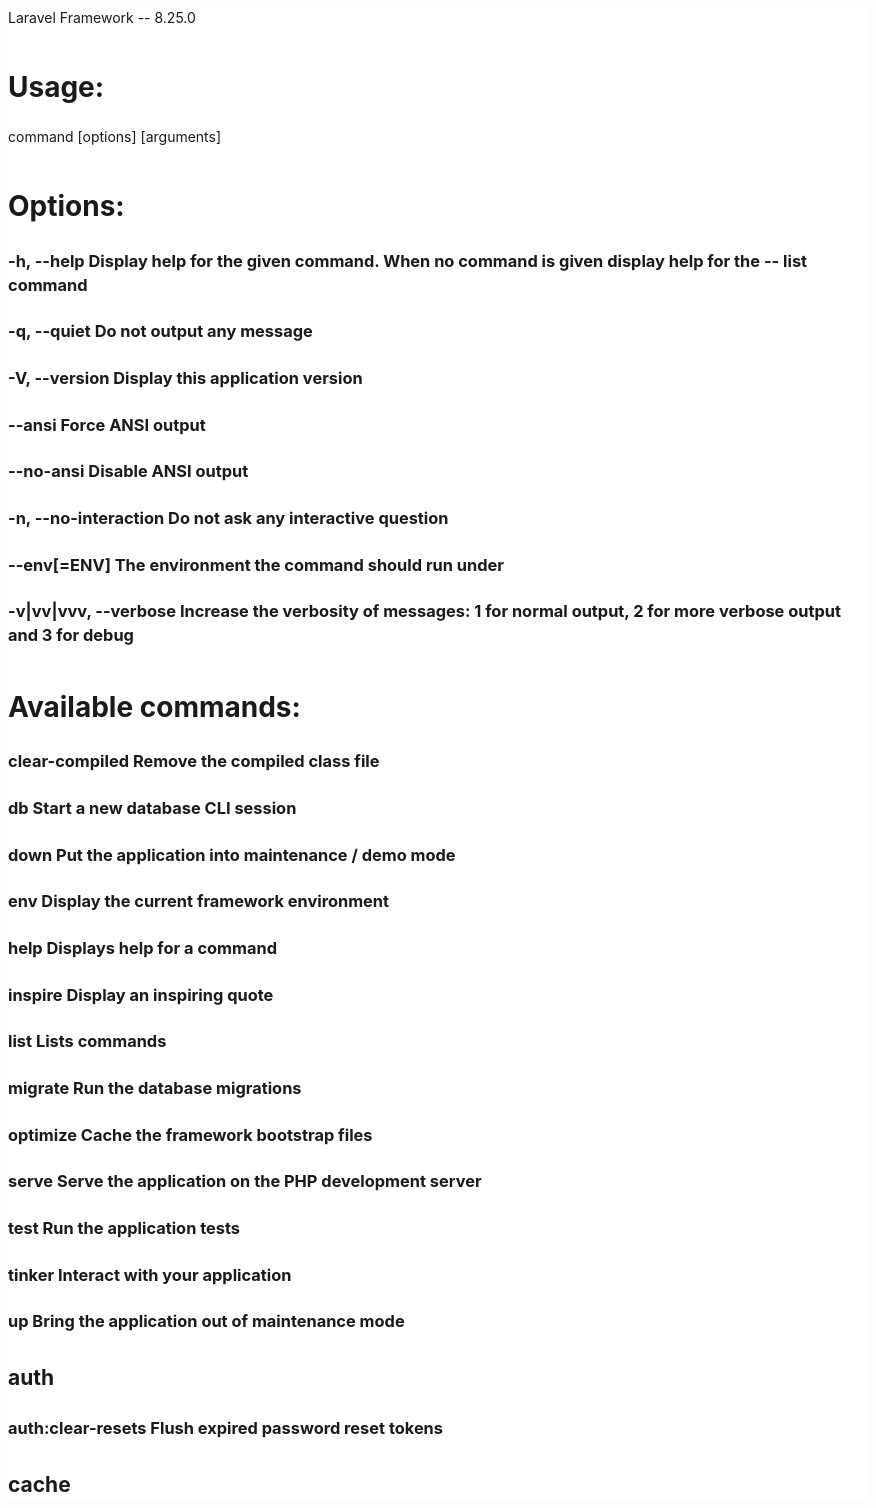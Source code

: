Laravel Framework --	8.25.0	

#	Usage:	
  command [options] [arguments]

#	Options:	
###	-h, --help	     Display help for the given command. When no command is given display help for the --	list	 command
###	-q, --quiet	    Do not output any message
###	-V, --version	  Display this application version
###	    --ansi	     Force ANSI output
###	    --no-ansi	  Disable ANSI output
###	-n, --no-interaction	  Do not ask any interactive question
###	    --env[=ENV]	The environment the command should run under
###	-v|vv|vvv, --verbose	  Increase the verbosity of messages: 1 for normal output, 2 for more verbose output and 3 for debug

#	Available commands:	
###	clear-compiled	Remove the compiled class file
###	db	            Start a new database CLI session
###	down	          Put the application into maintenance / demo mode
###	env	           Display the current framework environment
###	help	          Displays help for a command
###	inspire	       Display an inspiring quote
###	list	          Lists commands
###	migrate	       Run the database migrations
###	optimize	      Cache the framework bootstrap files
###	serve	         Serve the application on the PHP development server
###	test	          Run the application tests
###	tinker	        Interact with your application
###	up	            Bring the application out of maintenance mode
##	auth	
###	auth:clear-resets	    Flush expired password reset tokens
##	cache	